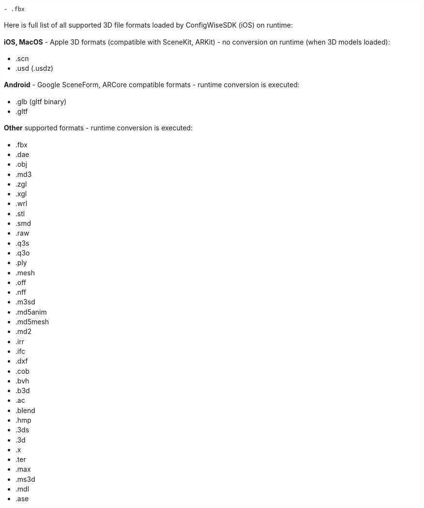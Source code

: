     - .fbx

Here is full list of all supported 3D file formats loaded by ConfigWiseSDK (iOS) on runtime:

**iOS, MacOS** - Apple 3D formats (compatible with SceneKit, ARKit) - no conversion on runtime (when 3D models loaded):

- .scn
- .usd (.usdz)

**Android** - Google SceneForm, ARCore compatible formats - runtime conversion is executed:

- .glb (gltf binary)
- .gltf

**Other** supported formats - runtime conversion is executed:

 - .fbx
 - .dae
 - .obj
 - .md3
 - .zgl
 - .xgl
 - .wrl
 - .stl
 - .smd
 - .raw
 - .q3s
 - .q3o
 - .ply
 - .mesh
 - .off
 - .nff
 - .m3sd
 - .md5anim
 - .md5mesh
 - .md2
 - .irr
 - .ifc
 - .dxf
 - .cob
 - .bvh
 - .b3d
 - .ac
 - .blend
 - .hmp
 - .3ds
 - .3d
 - .x
 - .ter
 - .max
 - .ms3d
 - .mdl
 - .ase
 
